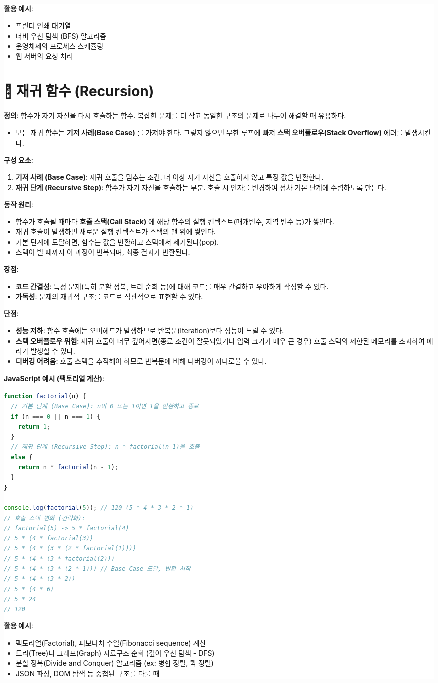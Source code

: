 **활용 예시**:
- 프린터 인쇄 대기열
- 너비 우선 탐색 (BFS) 알고리즘
- 운영체제의 프로세스 스케쥴링
- 웹 서버의 요청 처리

# 📗 재귀 함수 (Recursion)

**정의**: 함수가 자기 자신을 다시 호출하는 함수. 복잡한 문제를 더 작고 동일한 구조의 문제로 나누어 해결할 때 유용하다.
- 모든 재귀 함수는 **기저 사례(Base Case)** 를 가져야 한다. 그렇지 않으면 무한 루프에 빠져 **스택 오버플로우(Stack Overflow)** 에러를 발생시킨다.

**구성 요소**:
1.  **기저 사례 (Base Case)**: 재귀 호출을 멈추는 조건. 더 이상 자기 자신을 호출하지 않고 특정 값을 반환한다.
2.  **재귀 단계 (Recursive Step)**: 함수가 자기 자신을 호출하는 부분. 호출 시 인자를 변경하여 점차 기본 단계에 수렴하도록 만든다.

**동작 원리**:
- 함수가 호출될 때마다 **호출 스택(Call Stack)** 에 해당 함수의 실행 컨텍스트(매개변수, 지역 변수 등)가 쌓인다.
- 재귀 호출이 발생하면 새로운 실행 컨텍스트가 스택의 맨 위에 쌓인다.
- 기본 단계에 도달하면, 함수는 값을 반환하고 스택에서 제거된다(pop).
- 스택이 빌 때까지 이 과정이 반복되며, 최종 결과가 반환된다.

**장점**:
- **코드 간결성**: 특정 문제(특히 분할 정복, 트리 순회 등)에 대해 코드를 매우 간결하고 우아하게 작성할 수 있다.
- **가독성**: 문제의 재귀적 구조를 코드로 직관적으로 표현할 수 있다.

**단점**:
- **성능 저하**: 함수 호출에는 오버헤드가 발생하므로 반복문(Iteration)보다 성능이 느릴 수 있다.
- **스택 오버플로우 위험**: 재귀 호출이 너무 깊어지면(종료 조건이 잘못되었거나 입력 크기가 매우 큰 경우) 호출 스택의 제한된 메모리를 초과하여 에러가 발생할 수 있다.
- **디버깅 어려움**: 호출 스택을 추적해야 하므로 반복문에 비해 디버깅이 까다로울 수 있다.

**JavaScript 예시 (팩토리얼 계산)**:

```javascript
function factorial(n) {
  // 기본 단계 (Base Case): n이 0 또는 1이면 1을 반환하고 종료
  if (n === 0 || n === 1) {
    return 1;
  }
  // 재귀 단계 (Recursive Step): n * factorial(n-1)을 호출
  else {
    return n * factorial(n - 1);
  }
}

console.log(factorial(5)); // 120 (5 * 4 * 3 * 2 * 1)
// 호출 스택 변화 (간략화):
// factorial(5) -> 5 * factorial(4)
// 5 * (4 * factorial(3))
// 5 * (4 * (3 * (2 * factorial(1))))
// 5 * (4 * (3 * factorial(2)))
// 5 * (4 * (3 * (2 * 1))) // Base Case 도달, 반환 시작
// 5 * (4 * (3 * 2))
// 5 * (4 * 6)
// 5 * 24
// 120
```

**활용 예시**:
- 팩토리얼(Factorial), 피보나치 수열(Fibonacci sequence) 계산
- 트리(Tree)나 그래프(Graph) 자료구조 순회 (깊이 우선 탐색 - DFS)
- 분할 정복(Divide and Conquer) 알고리즘 (ex: 병합 정렬, 퀵 정렬)
- JSON 파싱, DOM 탐색 등 중첩된 구조를 다룰 때
